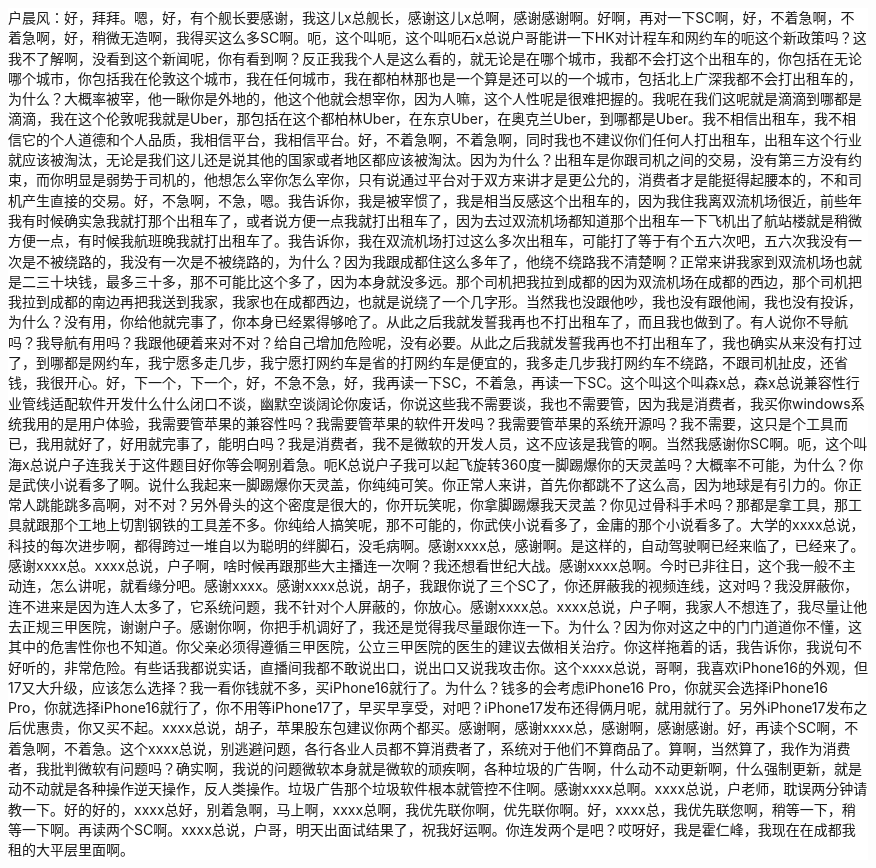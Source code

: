 户晨风：好，拜拜。嗯，好，有个舰长要感谢，我这儿x总舰长，感谢这儿x总啊，感谢感谢啊。好啊，再对一下SC啊，好，不着急啊，不着急啊，好，稍微无造啊，我得买这么多SC啊。呃，这个叫呃，这个叫呃石x总说户哥能讲一下HK对计程车和网约车的呃这个新政策吗？这我不了解啊，没看到这个新闻呢，你有看到啊？反正我我个人是这么看的，就无论是在哪个城市，我都不会打这个出租车的，你包括在无论哪个城市，你包括我在伦敦这个城市，我在任何城市，我在都柏林那也是一个算是还可以的一个城市，包括北上广深我都不会打出租车的，为什么？大概率被宰，他一瞅你是外地的，他这个他就会想宰你，因为人嘛，这个人性呢是很难把握的。我呢在我们这呢就是滴滴到哪都是滴滴，我在这个伦敦呢我就是Uber，那包括在这个都柏林Uber，在东京Uber，在奥克兰Uber，到哪都是Uber。我不相信出租车，我不相信它的个人道德和个人品质，我相信平台，我相信平台。好，不着急啊，不着急啊，同时我也不建议你们任何人打出租车，出租车这个行业就应该被淘汰，无论是我们这儿还是说其他的国家或者地区都应该被淘汰。因为为什么？出租车是你跟司机之间的交易，没有第三方没有约束，而你明显是弱势于司机的，他想怎么宰你怎么宰你，只有说通过平台对于双方来讲才是更公允的，消费者才是能挺得起腰本的，不和司机产生直接的交易。好，不急啊，不急，嗯。我告诉你，我是被宰惯了，我是相当反感这个出租车的，因为我住我离双流机场很近，前些年我有时候确实急我就打那个出租车了，或者说方便一点我就打出租车了，因为去过双流机场都知道那个出租车一下飞机出了航站楼就是稍微方便一点，有时候我航班晚我就打出租车了。我告诉你，我在双流机场打过这么多次出租车，可能打了等于有个五六次吧，五六次我没有一次是不被绕路的，我没有一次是不被绕路的，为什么？因为我跟成都住这么多年了，他绕不绕路我不清楚啊？正常来讲我家到双流机场也就是二三十块钱，最多三十多，那不可能比这个多了，因为本身就没多远。那个司机把我拉到成都的因为双流机场在成都的西边，那个司机把我拉到成都的南边再把我送到我家，我家也在成都西边，也就是说绕了一个几字形。当然我也没跟他吵，我也没有跟他闹，我也没有投诉，为什么？没有用，你给他就完事了，你本身已经累得够呛了。从此之后我就发誓我再也不打出租车了，而且我也做到了。有人说你不导航吗？我导航有用吗？我跟他硬着来对不对？给自己增加危险呢，没有必要。从此之后我就发誓我再也不打出租车了，我也确实从来没有打过了，到哪都是网约车，我宁愿多走几步，我宁愿打网约车是省的打网约车是便宜的，我多走几步我打网约车不绕路，不跟司机扯皮，还省钱，我很开心。好，下一个，下一个，好，不急不急，好，我再读一下SC，不着急，再读一下SC。这个叫这个叫森x总，森x总说兼容性行业管线适配软件开发什么什么闭口不谈，幽默空谈阔论你废话，你说这些我不需要谈，我也不需要管，因为我是消费者，我买你windows系统我用的是用户体验，我需要管苹果的兼容性吗？我需要管苹果的软件开发吗？我需要管苹果的系统开源吗？我不需要，这只是个工具而已，我用就好了，好用就完事了，能明白吗？我是消费者，我不是微软的开发人员，这不应该是我管的啊。当然我感谢你SC啊。呃，这个叫海x总说户子连我关于这件题目好你等会啊别着急。呃K总说户子我可以起飞旋转360度一脚踢爆你的天灵盖吗？大概率不可能，为什么？你是武侠小说看多了啊。说什么我起来一脚踢爆你天灵盖，你纯纯可笑。你正常人来讲，首先你都跳不了这么高，因为地球是有引力的。你正常人跳能跳多高啊，对不对？另外骨头的这个密度是很大的，你开玩笑呢，你拿脚踢爆我天灵盖？你见过骨科手术吗？那都是拿工具，那工具就跟那个工地上切割钢铁的工具差不多。你纯给人搞笑呢，那不可能的，你武侠小说看多了，金庸的那个小说看多了。大学的xxxx总说，科技的每次进步啊，都得跨过一堆自以为聪明的绊脚石，没毛病啊。感谢xxxx总，感谢啊。是这样的，自动驾驶啊已经来临了，已经来了。感谢xxxx总。xxxx总说，户子啊，啥时候再跟那些大主播连一次啊？我还想看世纪大战。感谢xxxx总啊。今时已非往日，这个我一般不主动连，怎么讲呢，就看缘分吧。感谢xxxx。感谢xxxx总说，胡子，我跟你说了三个SC了，你还屏蔽我的视频连线，这对吗？我没屏蔽你，连不进来是因为连人太多了，它系统问题，我不针对个人屏蔽的，你放心。感谢xxxx总。xxxx总说，户子啊，我家人不想连了，我尽量让他去正规三甲医院，谢谢户子。感谢你啊，你把手机调好了，我还是觉得我尽量跟你连一下。为什么？因为你对这之中的门门道道你不懂，这其中的危害性你也不知道。你父亲必须得遵循三甲医院，公立三甲医院的医生的建议去做相关治疗。你这样拖着的话，我告诉你，我说句不好听的，非常危险。有些话我都说实话，直播间我都不敢说出口，说出口又说我攻击你。这个xxxx总说，哥啊，我喜欢iPhone16的外观，但17又大升级，应该怎么选择？我一看你钱就不多，买iPhone16就行了。为什么？钱多的会考虑iPhone16 Pro，你就买会选择iPhone16 Pro，你就选择iPhone16就行了，你不用等iPhone17了，早买早享受，对吧？iPhone17发布还得俩月呢，就用就行了。另外iPhone17发布之后优惠贵，你又买不起。xxxx总说，胡子，苹果股东包建议你两个都买。感谢啊，感谢xxxx总，感谢啊，感谢感谢。好，再读个SC啊，不着急啊，不着急。这个xxxx总说，别逃避问题，各行各业人员都不算消费者了，系统对于他们不算商品了。算啊，当然算了，我作为消费者，我批判微软有问题吗？确实啊，我说的问题微软本身就是微软的顽疾啊，各种垃圾的广告啊，什么动不动更新啊，什么强制更新，就是动不动就是各种操作逆天操作，反人类操作。垃圾广告那个垃圾软件根本就管控不住啊。感谢xxxx总啊。xxxx总说，户老师，耽误两分钟请教一下。好的好的，xxxx总好，别着急啊，马上啊，xxxx总啊，我优先联你啊，优先联你啊。好，xxxx总，我优先联您啊，稍等一下，稍等一下啊。再读两个SC啊。xxxx总说，户哥，明天出面试结果了，祝我好运啊。你连发两个是吧？哎呀好，我是霍仁峰，我现在在成都我租的大平层里面啊。